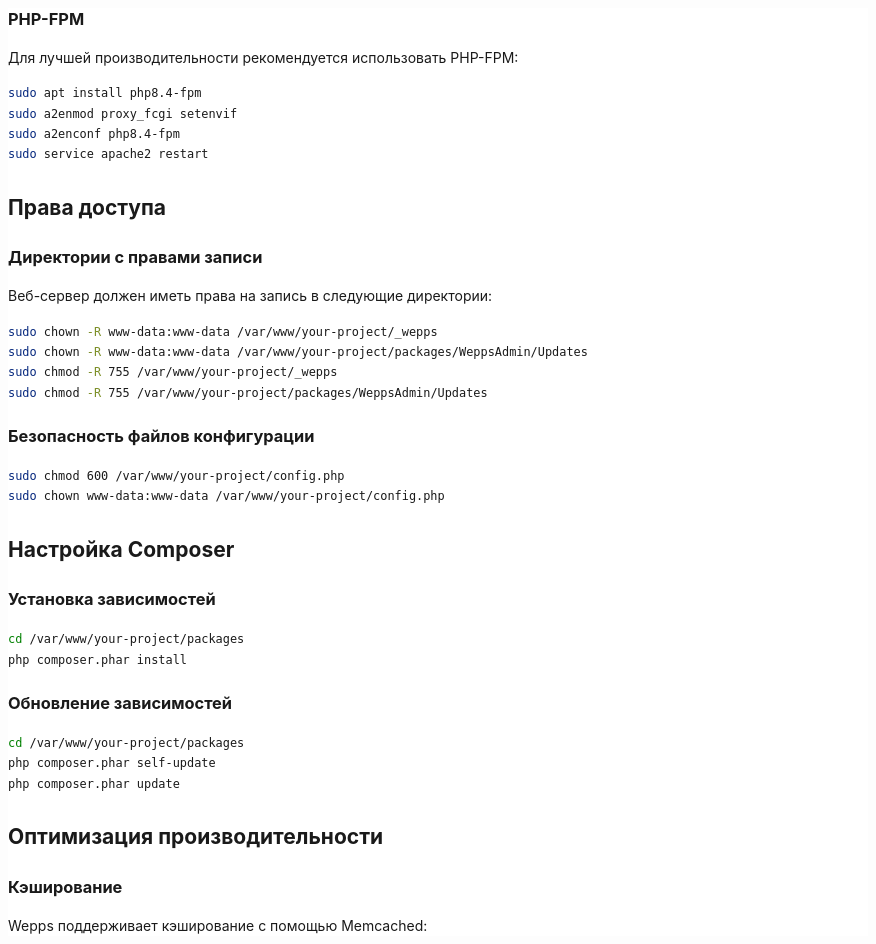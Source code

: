 ### PHP-FPM

Для лучшей производительности рекомендуется использовать PHP-FPM:

```bash
sudo apt install php8.4-fpm
sudo a2enmod proxy_fcgi setenvif
sudo a2enconf php8.4-fpm
sudo service apache2 restart
```

## Права доступа

### Директории с правами записи

Веб-сервер должен иметь права на запись в следующие директории:

```bash
sudo chown -R www-data:www-data /var/www/your-project/_wepps
sudo chown -R www-data:www-data /var/www/your-project/packages/WeppsAdmin/Updates
sudo chmod -R 755 /var/www/your-project/_wepps
sudo chmod -R 755 /var/www/your-project/packages/WeppsAdmin/Updates
```

### Безопасность файлов конфигурации

```bash
sudo chmod 600 /var/www/your-project/config.php
sudo chown www-data:www-data /var/www/your-project/config.php
```

## Настройка Composer

### Установка зависимостей

```bash
cd /var/www/your-project/packages
php composer.phar install
```

### Обновление зависимостей

```bash
cd /var/www/your-project/packages
php composer.phar self-update
php composer.phar update
```

## Оптимизация производительности

### Кэширование

Wepps поддерживает кэширование с помощью Memcached:
